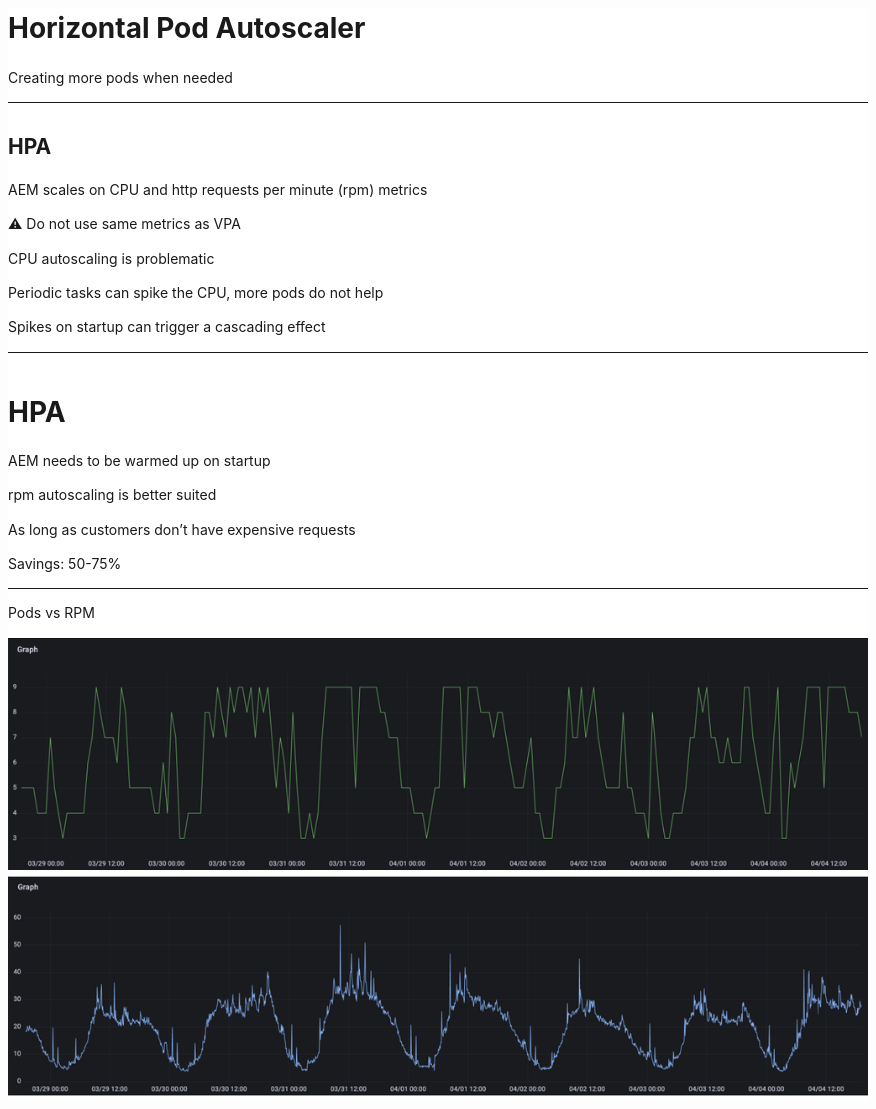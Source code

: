 # Horizontal Pod Autoscaler

Creating more pods when needed

----

## HPA


AEM scales on CPU and http requests per minute (rpm) metrics

⚠️ Do not use same metrics as VPA

CPU autoscaling is problematic

Periodic tasks can spike the CPU, more pods do not help

Spikes on startup can trigger a cascading effect

----

# HPA

AEM needs to be warmed up on startup

rpm autoscaling is better suited

As long as customers don’t have expensive requests

Savings: 50-75%

----

Pods vs RPM

![](hpa-pods.png)
![](hpa-rpm.png)
